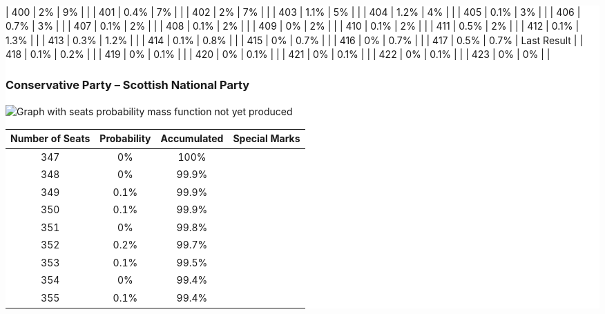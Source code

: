 | 400 | 2% | 9% |  |
| 401 | 0.4% | 7% |  |
| 402 | 2% | 7% |  |
| 403 | 1.1% | 5% |  |
| 404 | 1.2% | 4% |  |
| 405 | 0.1% | 3% |  |
| 406 | 0.7% | 3% |  |
| 407 | 0.1% | 2% |  |
| 408 | 0.1% | 2% |  |
| 409 | 0% | 2% |  |
| 410 | 0.1% | 2% |  |
| 411 | 0.5% | 2% |  |
| 412 | 0.1% | 1.3% |  |
| 413 | 0.3% | 1.2% |  |
| 414 | 0.1% | 0.8% |  |
| 415 | 0% | 0.7% |  |
| 416 | 0% | 0.7% |  |
| 417 | 0.5% | 0.7% | Last Result |
| 418 | 0.1% | 0.2% |  |
| 419 | 0% | 0.1% |  |
| 420 | 0% | 0.1% |  |
| 421 | 0% | 0.1% |  |
| 422 | 0% | 0.1% |  |
| 423 | 0% | 0% |  |

### Conservative Party – Scottish National Party

![Graph with seats probability mass function not yet produced](2020-06-12-Opinium-coalitions-seats-pmf-con–snp.png "Seats Probability Mass Function")

| Number of Seats | Probability | Accumulated | Special Marks |
|:---------------:|:-----------:|:-----------:|:-------------:|
| 347 | 0% | 100% |  |
| 348 | 0% | 99.9% |  |
| 349 | 0.1% | 99.9% |  |
| 350 | 0.1% | 99.9% |  |
| 351 | 0% | 99.8% |  |
| 352 | 0.2% | 99.7% |  |
| 353 | 0.1% | 99.5% |  |
| 354 | 0% | 99.4% |  |
| 355 | 0.1% | 99.4% |  |